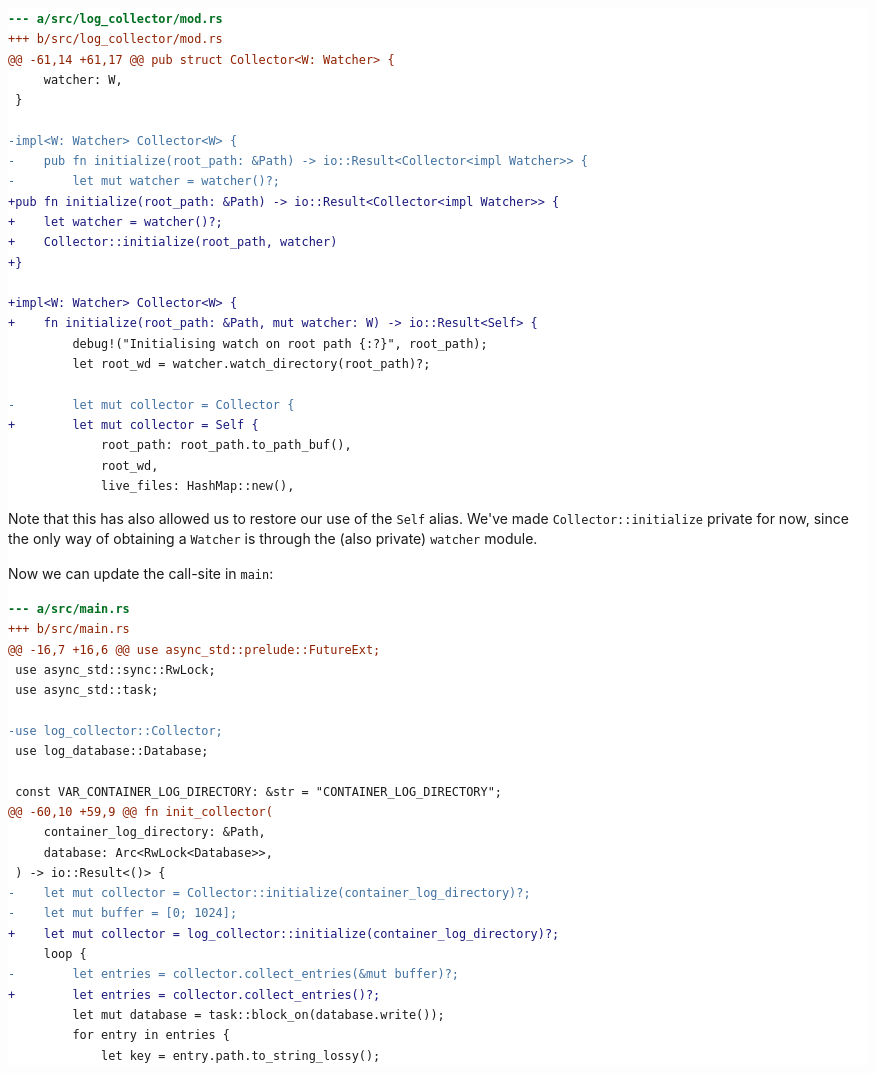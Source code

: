 ```diff
--- a/src/log_collector/mod.rs
+++ b/src/log_collector/mod.rs
@@ -61,14 +61,17 @@ pub struct Collector<W: Watcher> {
     watcher: W,
 }

-impl<W: Watcher> Collector<W> {
-    pub fn initialize(root_path: &Path) -> io::Result<Collector<impl Watcher>> {
-        let mut watcher = watcher()?;
+pub fn initialize(root_path: &Path) -> io::Result<Collector<impl Watcher>> {
+    let watcher = watcher()?;
+    Collector::initialize(root_path, watcher)
+}

+impl<W: Watcher> Collector<W> {
+    fn initialize(root_path: &Path, mut watcher: W) -> io::Result<Self> {
         debug!("Initialising watch on root path {:?}", root_path);
         let root_wd = watcher.watch_directory(root_path)?;

-        let mut collector = Collector {
+        let mut collector = Self {
             root_path: root_path.to_path_buf(),
             root_wd,
             live_files: HashMap::new(),
```

Note that this has also allowed us to restore our use of the `Self` alias.
We've made `Collector::initialize` private for now, since the only way of obtaining a `Watcher` is through the (also private) `watcher` module.

Now we can update the call-site in `main`:

```diff
--- a/src/main.rs
+++ b/src/main.rs
@@ -16,7 +16,6 @@ use async_std::prelude::FutureExt;
 use async_std::sync::RwLock;
 use async_std::task;

-use log_collector::Collector;
 use log_database::Database;

 const VAR_CONTAINER_LOG_DIRECTORY: &str = "CONTAINER_LOG_DIRECTORY";
@@ -60,10 +59,9 @@ fn init_collector(
     container_log_directory: &Path,
     database: Arc<RwLock<Database>>,
 ) -> io::Result<()> {
-    let mut collector = Collector::initialize(container_log_directory)?;
-    let mut buffer = [0; 1024];
+    let mut collector = log_collector::initialize(container_log_directory)?;
     loop {
-        let entries = collector.collect_entries(&mut buffer)?;
+        let entries = collector.collect_entries()?;
         let mut database = task::block_on(database.write());
         for entry in entries {
             let key = entry.path.to_string_lossy();
```

